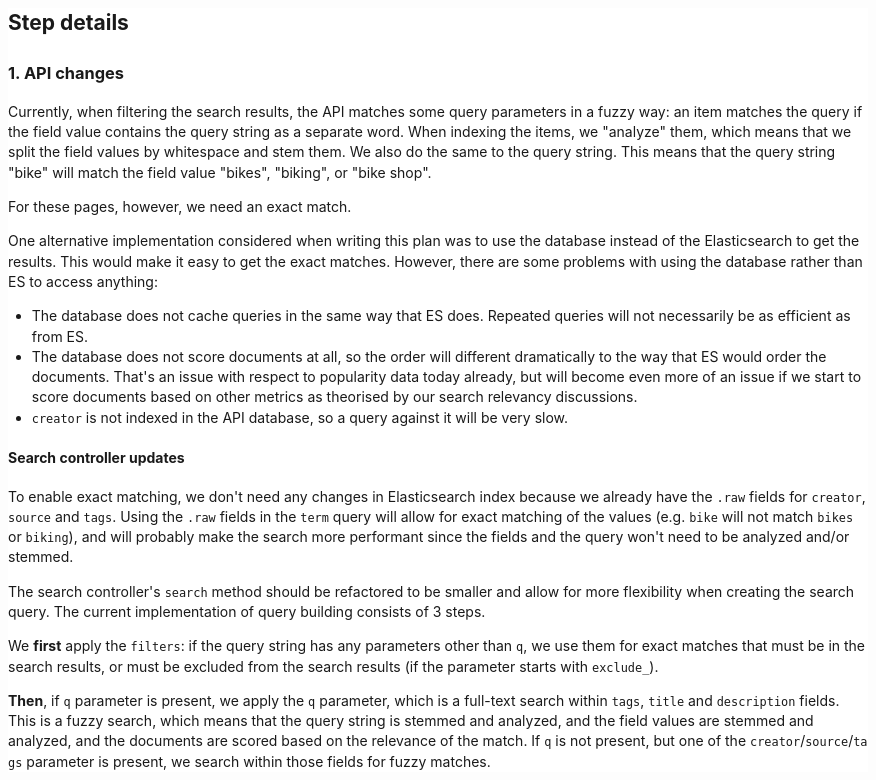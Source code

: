 ## Step details

### 1. API changes

Currently, when filtering the search results, the API matches some query
parameters in a fuzzy way: an item matches the query if the field value contains
the query string as a separate word. When indexing the items, we "analyze" them,
which means that we split the field values by whitespace and stem them. We also
do the same to the query string. This means that the query string "bike" will
match the field value "bikes", "biking", or "bike shop".

For these pages, however, we need an exact match.

One alternative implementation considered when writing this plan was to use the
database instead of the Elasticsearch to get the results. This would make it
easy to get the exact matches. However, there are some problems with using the
database rather than ES to access anything:

- The database does not cache queries in the same way that ES does. Repeated
  queries will not necessarily be as efficient as from ES.
- The database does not score documents at all, so the order will different
  dramatically to the way that ES would order the documents. That's an issue
  with respect to popularity data today already, but will become even more of an
  issue if we start to score documents based on other metrics as theorised by
  our search relevancy discussions.
- `creator` is not indexed in the API database, so a query against it will be
  very slow.

#### Search controller updates

To enable exact matching, we don't need any changes in Elasticsearch index
because we already have the `.raw` fields for `creator`, `source` and `tags`.
Using the `.raw` fields in the `term` query will allow for exact matching of the
values (e.g. `bike` will not match `bikes` or `biking`), and will probably make
the search more performant since the fields and the query won't need to be
analyzed and/or stemmed.

The search controller's `search` method should be refactored to be smaller and
allow for more flexibility when creating the search query. The current
implementation of query building consists of 3 steps.

We **first** apply the `filters`: if the query string has any parameters other
than `q`, we use them for exact matches that must be in the search results, or
must be excluded from the search results (if the parameter starts with
`exclude_`).

**Then**, if `q` parameter is present, we apply the `q` parameter, which is a
full-text search within `tags`, `title` and `description` fields. This is a
fuzzy search, which means that the query string is stemmed and analyzed, and the
field values are stemmed and analyzed, and the documents are scored based on the
relevance of the match. If `q` is not present, but one of the
`creator`/`source`/`tags` parameter is present, we search within those fields
for fuzzy matches.

